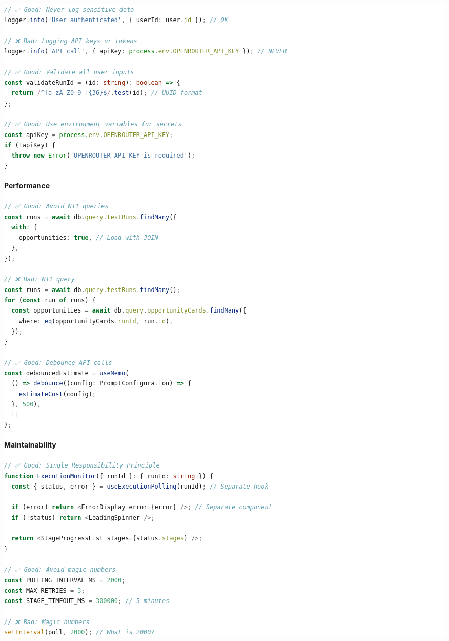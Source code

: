 ```typescript
// ✅ Good: Never log sensitive data
logger.info('User authenticated', { userId: user.id }); // OK

// ❌ Bad: Logging API keys or tokens
logger.info('API call', { apiKey: process.env.OPENROUTER_API_KEY }); // NEVER

// ✅ Good: Validate all user inputs
const validateRunId = (id: string): boolean => {
  return /^[a-zA-Z0-9-]{36}$/.test(id); // UUID format
};

// ✅ Good: Use environment variables for secrets
const apiKey = process.env.OPENROUTER_API_KEY;
if (!apiKey) {
  throw new Error('OPENROUTER_API_KEY is required');
}
```

#### Performance

```typescript
// ✅ Good: Avoid N+1 queries
const runs = await db.query.testRuns.findMany({
  with: {
    opportunities: true, // Load with JOIN
  },
});

// ❌ Bad: N+1 query
const runs = await db.query.testRuns.findMany();
for (const run of runs) {
  const opportunities = await db.query.opportunityCards.findMany({
    where: eq(opportunityCards.runId, run.id),
  });
}

// ✅ Good: Debounce API calls
const debouncedEstimate = useMemo(
  () => debounce((config: PromptConfiguration) => {
    estimateCost(config);
  }, 500),
  []
);
```

#### Maintainability

```typescript
// ✅ Good: Single Responsibility Principle
function ExecutionMonitor({ runId }: { runId: string }) {
  const { status, error } = useExecutionPolling(runId); // Separate hook

  if (error) return <ErrorDisplay error={error} />; // Separate component
  if (!status) return <LoadingSpinner />;

  return <StageProgressList stages={status.stages} />;
}

// ✅ Good: Avoid magic numbers
const POLLING_INTERVAL_MS = 2000;
const MAX_RETRIES = 3;
const STAGE_TIMEOUT_MS = 300000; // 5 minutes

// ❌ Bad: Magic numbers
setInterval(poll, 2000); // What is 2000?
```